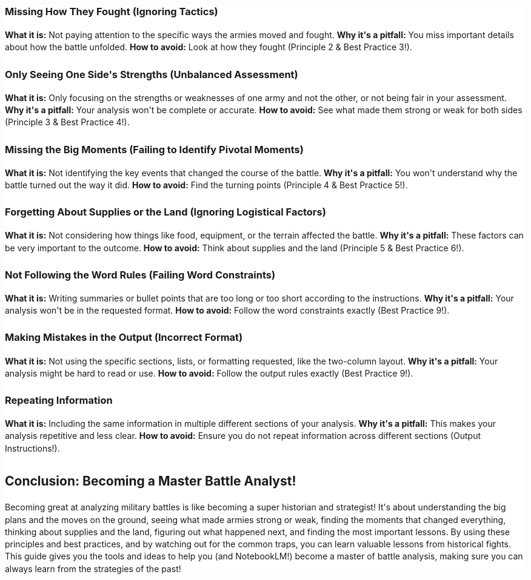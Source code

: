 ### Missing How They Fought (Ignoring Tactics)
**What it is:** Not paying attention to the specific ways the armies moved and fought.
**Why it's a pitfall:** You miss important details about how the battle unfolded.
**How to avoid:** Look at how they fought (Principle 2 & Best Practice 3!).

### Only Seeing One Side's Strengths (Unbalanced Assessment)
**What it is:** Only focusing on the strengths or weaknesses of one army and not the other, or not being fair in your assessment.
**Why it's a pitfall:** Your analysis won't be complete or accurate.
**How to avoid:** See what made them strong or weak for both sides (Principle 3 & Best Practice 4!).

### Missing the Big Moments (Failing to Identify Pivotal Moments)
**What it is:** Not identifying the key events that changed the course of the battle.
**Why it's a pitfall:** You won't understand why the battle turned out the way it did.
**How to avoid:** Find the turning points (Principle 4 & Best Practice 5!).

### Forgetting About Supplies or the Land (Ignoring Logistical Factors)
**What it is:** Not considering how things like food, equipment, or the terrain affected the battle.
**Why it's a pitfall:** These factors can be very important to the outcome.
**How to avoid:** Think about supplies and the land (Principle 5 & Best Practice 6!).

### Not Following the Word Rules (Failing Word Constraints)
**What it is:** Writing summaries or bullet points that are too long or too short according to the instructions.
**Why it's a pitfall:** Your analysis won't be in the requested format.
**How to avoid:** Follow the word constraints exactly (Best Practice 9!).

### Making Mistakes in the Output (Incorrect Format)
**What it is:** Not using the specific sections, lists, or formatting requested, like the two-column layout.
**Why it's a pitfall:** Your analysis might be hard to read or use.
**How to avoid:** Follow the output rules exactly (Best Practice 9!).

### Repeating Information
**What it is:** Including the same information in multiple different sections of your analysis.
**Why it's a pitfall:** This makes your analysis repetitive and less clear.
**How to avoid:** Ensure you do not repeat information across different sections (Output Instructions!).

## Conclusion: Becoming a Master Battle Analyst!
Becoming great at analyzing military battles is like becoming a super historian and strategist! It's about understanding the big plans and the moves on the ground, seeing what made armies strong or weak, finding the moments that changed everything, thinking about supplies and the land, figuring out what happened next, and finding the most important lessons. By using these principles and best practices, and by watching out for the common traps, you can learn valuable lessons from historical fights. This guide gives you the tools and ideas to help you (and NotebookLM!) become a master of battle analysis, making sure you can always learn from the strategies of the past!
